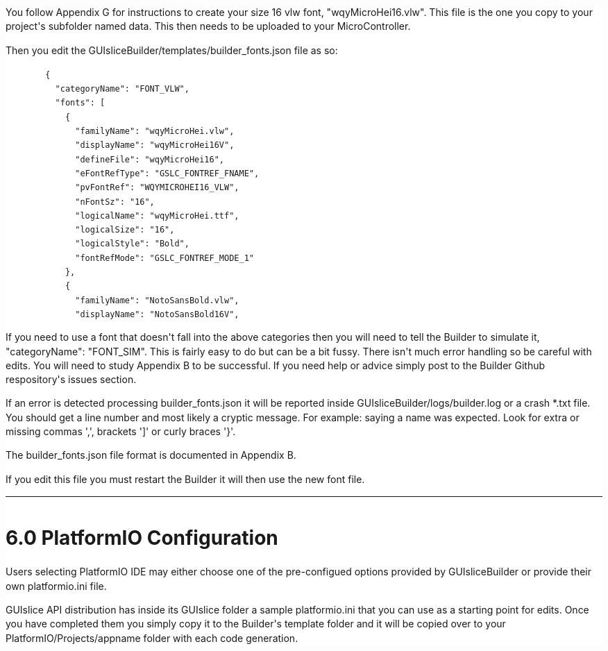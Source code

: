 You follow Appendix G for instructions to create your size 16 vlw font, "wqyMicroHei16.vlw". This file is the one you copy to your project's subfolder named data. This then needs to be uploaded to your MicroController.

Then you edit the GUIsliceBuilder/templates/builder_fonts.json file as so:
```
        {
          "categoryName": "FONT_VLW",
          "fonts": [
            {
              "familyName": "wqyMicroHei.vlw",
              "displayName": "wqyMicroHei16V",
              "defineFile": "wqyMicroHei16",
              "eFontRefType": "GSLC_FONTREF_FNAME",
              "pvFontRef": "WQYMICROHEI16_VLW",
              "nFontSz": "16",
              "logicalName": "wqyMicroHei.ttf",
              "logicalSize": "16",
              "logicalStyle": "Bold",
              "fontRefMode": "GSLC_FONTREF_MODE_1"
            },
            {
              "familyName": "NotoSansBold.vlw",
              "displayName": "NotoSansBold16V",
```

If you need to use a font that doesn't fall into the above categories then you will need to tell the Builder to simulate it, "categoryName": "FONT_SIM".
This is fairly easy to do but can be a bit fussy. There isn't much error handling so be careful with edits.
You will need to study Appendix B to be successful. If you need help or advice simply post to the Builder Github respository's issues section.
 
If an error is detected processing builder_fonts.json it will be reported inside GUIsliceBuilder/logs/builder.log or a crash *.txt file.
You should get a line number and most likely a cryptic message. For example: saying a name was expected. Look for extra or missing commas ',', brackets ']' or curly braces '}'.

The builder_fonts.json file format is documented in Appendix B.

If you edit this file you must restart the Builder it will then use the new font file.

-----------------------------------------------
<div style="page-break-after: always;"></div>

# 6.0 PlatformIO Configuration

<p>
Users selecting PlatformIO IDE may either choose one of the pre-configued options provided by GUIsliceBuilder or
provide their own platformio.ini file. 
</p>

<p>
GUIslice API distribution has inside its GUIslice folder a sample
platformio.ini that you can use as a starting point for edits.  Once you have completed them you simply copy it to
the Builder's template folder and it will be copied over to your PlatformIO/Projects/appname folder with each code generation. 
</p>
